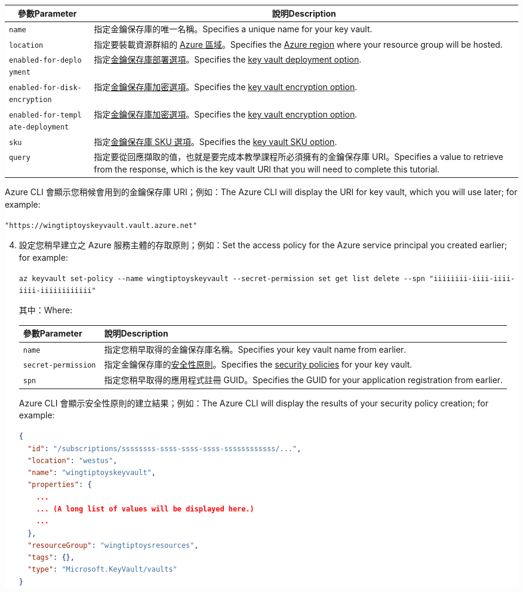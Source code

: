    | <span data-ttu-id="aa72a-144">參數</span><span class="sxs-lookup"><span data-stu-id="aa72a-144">Parameter</span></span> | <span data-ttu-id="aa72a-145">說明</span><span class="sxs-lookup"><span data-stu-id="aa72a-145">Description</span></span> |
   |---|---|
   | `name` | <span data-ttu-id="aa72a-146">指定金鑰保存庫的唯一名稱。</span><span class="sxs-lookup"><span data-stu-id="aa72a-146">Specifies a unique name for your key vault.</span></span> |
   | `location` | <span data-ttu-id="aa72a-147">指定要裝載資源群組的 [Azure 區域](https://azure.microsoft.com/regions/)。</span><span class="sxs-lookup"><span data-stu-id="aa72a-147">Specifies the [Azure region](https://azure.microsoft.com/regions/) where your resource group will be hosted.</span></span> |
   | `enabled-for-deployment` | <span data-ttu-id="aa72a-148">指定[金鑰保存庫部署選項](/cli/azure/keyvault)。</span><span class="sxs-lookup"><span data-stu-id="aa72a-148">Specifies the [key vault deployment option](/cli/azure/keyvault).</span></span> |
   | `enabled-for-disk-encryption` | <span data-ttu-id="aa72a-149">指定[金鑰保存庫加密選項](/cli/azure/keyvault)。</span><span class="sxs-lookup"><span data-stu-id="aa72a-149">Specifies the [key vault encryption option](/cli/azure/keyvault).</span></span> |
   | `enabled-for-template-deployment` | <span data-ttu-id="aa72a-150">指定[金鑰保存庫加密選項](/cli/azure/keyvault)。</span><span class="sxs-lookup"><span data-stu-id="aa72a-150">Specifies the [key vault encryption option](/cli/azure/keyvault).</span></span> |
   | `sku` | <span data-ttu-id="aa72a-151">指定[金鑰保存庫 SKU 選項](/cli/azure/keyvault)。</span><span class="sxs-lookup"><span data-stu-id="aa72a-151">Specifies the [key vault SKU option](/cli/azure/keyvault).</span></span> |
   | `query` | <span data-ttu-id="aa72a-152">指定要從回應擷取的值，也就是要完成本教學課程所必須擁有的金鑰保存庫 URI。</span><span class="sxs-lookup"><span data-stu-id="aa72a-152">Specifies a value to retrieve from the response, which is the key vault URI that you will need to complete this tutorial.</span></span> |

   <span data-ttu-id="aa72a-153">Azure CLI 會顯示您稍候會用到的金鑰保存庫 URI；例如：</span><span class="sxs-lookup"><span data-stu-id="aa72a-153">The Azure CLI will display the URI for key vault, which you will use later; for example:</span></span>  

   ```
   "https://wingtiptoyskeyvault.vault.azure.net"
   ```

4. <span data-ttu-id="aa72a-154">設定您稍早建立之 Azure 服務主體的存取原則；例如：</span><span class="sxs-lookup"><span data-stu-id="aa72a-154">Set the access policy for the Azure service principal you created earlier; for example:</span></span>
   ```azurecli
   az keyvault set-policy --name wingtiptoyskeyvault --secret-permission set get list delete --spn "iiiiiiii-iiii-iiii-iiii-iiiiiiiiiiii"
   ```
   <span data-ttu-id="aa72a-155">其中：</span><span class="sxs-lookup"><span data-stu-id="aa72a-155">Where:</span></span>

   | <span data-ttu-id="aa72a-156">參數</span><span class="sxs-lookup"><span data-stu-id="aa72a-156">Parameter</span></span> | <span data-ttu-id="aa72a-157">說明</span><span class="sxs-lookup"><span data-stu-id="aa72a-157">Description</span></span> |
   |---|---|
   | `name` | <span data-ttu-id="aa72a-158">指定您稍早取得的金鑰保存庫名稱。</span><span class="sxs-lookup"><span data-stu-id="aa72a-158">Specifies your key vault name from earlier.</span></span> |
   | `secret-permission` | <span data-ttu-id="aa72a-159">指定金鑰保存庫的[安全性原則](/cli/azure/keyvault)。</span><span class="sxs-lookup"><span data-stu-id="aa72a-159">Specifies the [security policies](/cli/azure/keyvault) for your key vault.</span></span> |
   | `spn` | <span data-ttu-id="aa72a-160">指定您稍早取得的應用程式註冊 GUID。</span><span class="sxs-lookup"><span data-stu-id="aa72a-160">Specifies the GUID for your application registration from earlier.</span></span> |

   <span data-ttu-id="aa72a-161">Azure CLI 會顯示安全性原則的建立結果；例如：</span><span class="sxs-lookup"><span data-stu-id="aa72a-161">The Azure CLI will display the results of your security policy creation; for example:</span></span>  

   ```json
   {
     "id": "/subscriptions/ssssssss-ssss-ssss-ssss-ssssssssssss/...",
     "location": "westus",
     "name": "wingtiptoyskeyvault",
     "properties": {
       ...
       ... (A long list of values will be displayed here.)
       ...
     },
     "resourceGroup": "wingtiptoysresources",
     "tags": {},
     "type": "Microsoft.KeyVault/vaults"
   }
   ```
